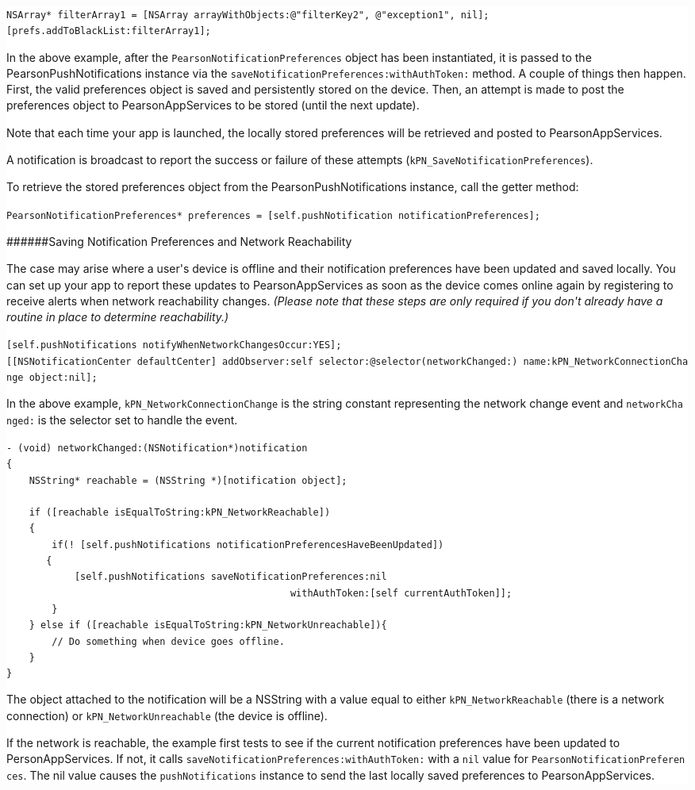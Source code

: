     NSArray* filterArray1 = [NSArray arrayWithObjects:@"filterKey2", @"exception1", nil];
    [prefs.addToBlackList:filterArray1];

In the above example, after the `PearsonNotificationPreferences` object has been instantiated, it is passed to the PearsonPushNotifications instance via the `saveNotificationPreferences:withAuthToken:` method. A couple of things then happen. First, the valid preferences object is saved and persistently stored on the device. Then, an attempt is made to post the preferences object to PearsonAppServices to be stored (until the next update). 

Note that each time your app is launched, the locally stored preferences will be retrieved and posted to PearsonAppServices.

A notification is broadcast to report the success or failure of these attempts (`kPN_SaveNotificationPreferences`).

To retrieve the stored preferences object from the PearsonPushNotifications instance, call the getter method:

    PearsonNotificationPreferences* preferences = [self.pushNotification notificationPreferences];

######Saving Notification Preferences and Network Reachability

The case may arise where a user's device is offline and their notification preferences have been updated and saved locally. You can set up your app to report these updates to PearsonAppServices as soon as the device comes online again by registering to receive alerts when network reachability changes. *(Please note that these steps are only required if you don't already have a routine in place to determine reachability.)*

    [self.pushNotifications notifyWhenNetworkChangesOccur:YES];
    [[NSNotificationCenter defaultCenter] addObserver:self selector:@selector(networkChanged:) name:kPN_NetworkConnectionChange object:nil];

In the above example, `kPN_NetworkConnectionChange` is the string constant representing the network change event and `networkChanged:` is the selector set to handle the event.

    - (void) networkChanged:(NSNotification*)notification
    {
        NSString* reachable = (NSString *)[notification object];
        
        if ([reachable isEqualToString:kPN_NetworkReachable])
        {
            if(! [self.pushNotifications notificationPreferencesHaveBeenUpdated])
           {
                [self.pushNotifications saveNotificationPreferences:nil
                                                      withAuthToken:[self currentAuthToken]];
            }
        } else if ([reachable isEqualToString:kPN_NetworkUnreachable]){
            // Do something when device goes offline.
        }
    }

The object attached to the notification will be a NSString with a value equal to either `kPN_NetworkReachable` (there is a network connection) or `kPN_NetworkUnreachable` (the device is offline).

If the network is reachable, the example first tests to see if the current notification preferences have been updated to PersonAppServices. If not, it calls `saveNotificationPreferences:withAuthToken:` with a `nil` value for `PearsonNotificationPreferences`. The nil value causes the `pushNotifications` instance to send the last locally saved preferences to PearsonAppServices.

